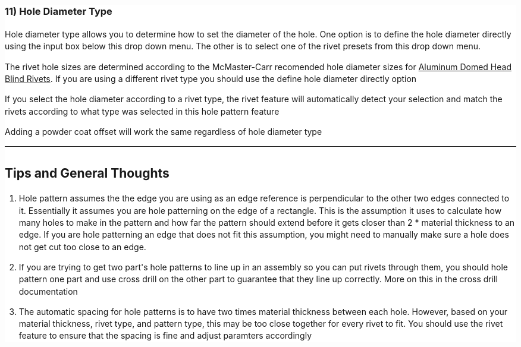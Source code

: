 ### <a id="param-11"></a>11) Hole Diameter Type

Hole diameter type allows you to determine how to set the diameter of the hole. One option is to define the hole diameter directly using the input box below this drop down menu. The other is to select one of the rivet presets from this drop down menu. 

The rivet hole sizes are determined according to the McMaster-Carr recomended hole diameter sizes for [Aluminum Domed Head Blind Rivets](https://www.mcmaster.com/products/rivets/rivets-2~/aluminum-domed-head-blind-rivets/). If you are using a different rivet type you should use the define hole diameter directly option

If you select the hole diameter according to a rivet type, the rivet feature will automatically detect your selection and match the rivets according to what type was selected in this hole pattern feature

Adding a powder coat offset will work the same regardless of hole diameter type

---

## Tips and General Thoughts

1. Hole pattern assumes the the edge you are using as an edge reference is perpendicular to the other two edges connected to it. Essentially it assumes you are hole patterning on the edge of a rectangle. This is the assumption it uses to calculate how many holes to make in the pattern and how far the pattern should extend before it gets closer than 2 * material thickness to an edge. If you are hole patterning an edge that does not fit this assumption, you might need to manually make sure a hole does not get cut too close to an edge.

2. If you are trying to get two part's hole patterns to line up in an assembly so you can put rivets through them, you should hole pattern one part and use cross drill on the other part to guarantee that they line up correctly. More on this in the cross drill documentation

3. The automatic spacing for hole patterns is to have two times material thickness between each hole. However, based on your material thickness, rivet type, and pattern type, this may be too close together for every rivet to fit. You should use the rivet feature to ensure that the spacing is fine and adjust paramters accordingly